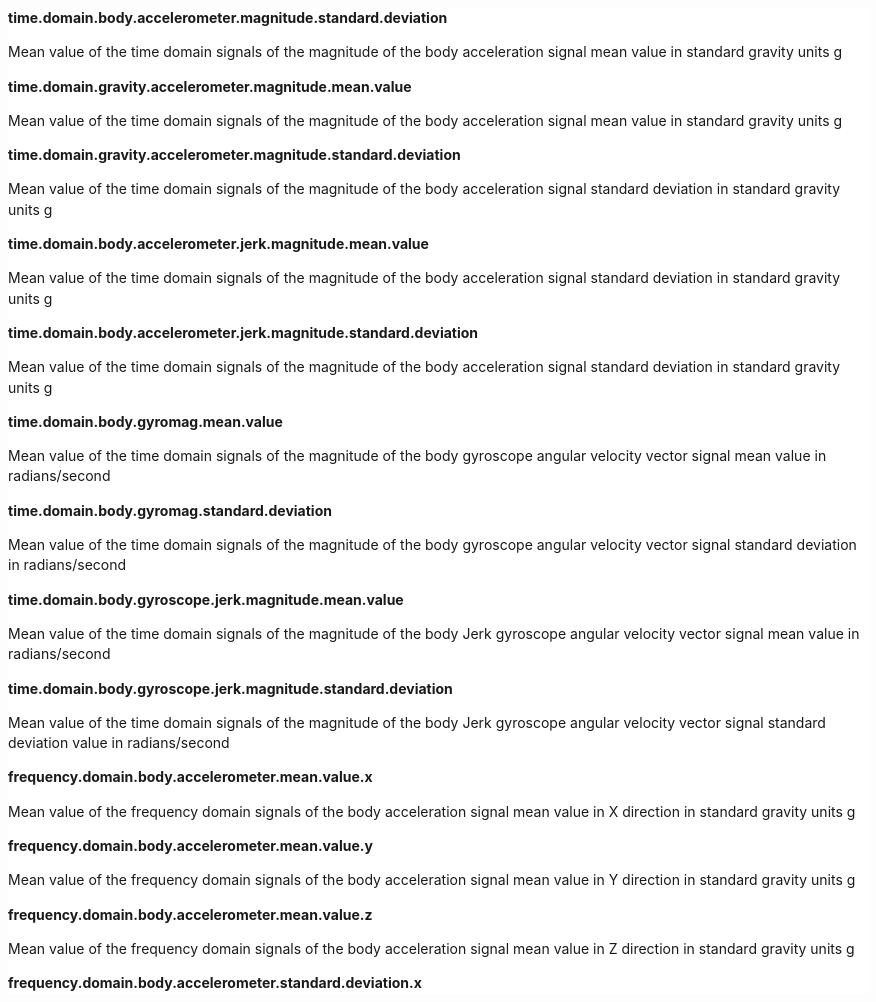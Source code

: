 **time.domain.body.accelerometer.magnitude.standard.deviation**

Mean value of the time domain signals of the magnitude of the body acceleration signal mean value in standard gravity units g

**time.domain.gravity.accelerometer.magnitude.mean.value**

Mean value of the time domain signals of the magnitude of the body acceleration signal mean value in standard gravity units g

**time.domain.gravity.accelerometer.magnitude.standard.deviation**

Mean value of the time domain signals of the magnitude of the body acceleration signal standard deviation in standard gravity units g

**time.domain.body.accelerometer.jerk.magnitude.mean.value**

Mean value of the time domain signals of the magnitude of the body acceleration signal standard deviation in standard gravity units g

**time.domain.body.accelerometer.jerk.magnitude.standard.deviation**

Mean value of the time domain signals of the magnitude of the body acceleration signal standard deviation in standard gravity units g

**time.domain.body.gyromag.mean.value**

Mean value of the time domain signals of the magnitude of the body gyroscope angular velocity vector signal mean value in radians/second

**time.domain.body.gyromag.standard.deviation**

Mean value of the time domain signals of the magnitude of the body gyroscope angular velocity vector signal standard deviation in radians/second

**time.domain.body.gyroscope.jerk.magnitude.mean.value**

Mean value of the time domain signals of the magnitude of the body Jerk gyroscope angular velocity vector signal mean value in radians/second

**time.domain.body.gyroscope.jerk.magnitude.standard.deviation**

Mean value of the time domain signals of the magnitude of the body Jerk gyroscope angular velocity vector signal standard deviation value in radians/second

**frequency.domain.body.accelerometer.mean.value.x**

Mean value of the frequency domain signals of the body acceleration signal mean value in X direction in standard gravity units g

**frequency.domain.body.accelerometer.mean.value.y**

Mean value of the frequency domain signals of the body acceleration signal mean value in Y direction in standard gravity units g

**frequency.domain.body.accelerometer.mean.value.z**

Mean value of the frequency domain signals of the body acceleration signal mean value in Z direction in standard gravity units g

**frequency.domain.body.accelerometer.standard.deviation.x**
